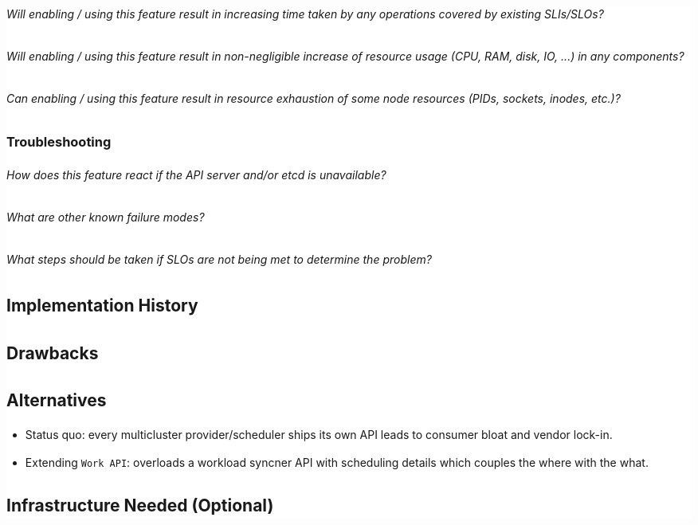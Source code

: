 ###### Will enabling / using this feature result in increasing time taken by any operations covered by existing SLIs/SLOs?

###### Will enabling / using this feature result in non-negligible increase of resource usage (CPU, RAM, disk, IO, ...) in any components?

###### Can enabling / using this feature result in resource exhaustion of some node resources (PIDs, sockets, inodes, etc.)?

### Troubleshooting

###### How does this feature react if the API server and/or etcd is unavailable?

###### What are other known failure modes?

###### What steps should be taken if SLOs are not being met to determine the problem?

## Implementation History

## Drawbacks

## Alternatives

- Status quo: every multicluster provider/scheduler ships its own API leads to consumer bloat and vendor lock-in.

- Extending `Work API`: overloads a workload syncner API with scheduling details which couples the where with the what.

## Infrastructure Needed (Optional)
